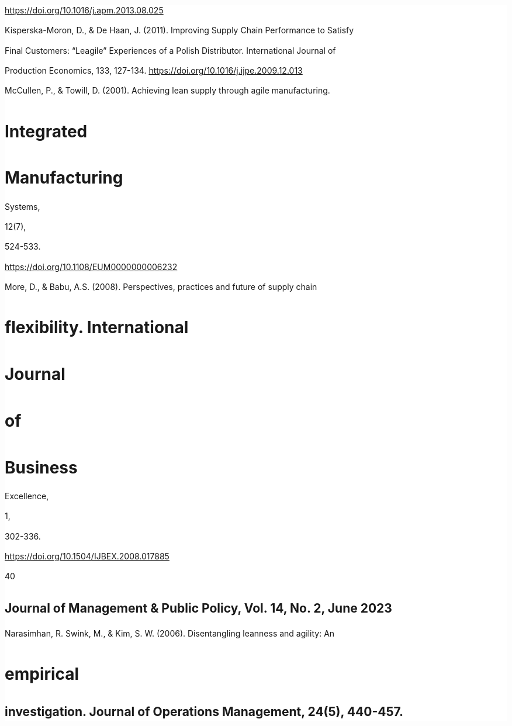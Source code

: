 https://doi.org/10.1016/j.apm.2013.08.025

Kisperska-Moron, D., & De Haan, J. (2011). Improving Supply Chain Performance to Satisfy

Final Customers: “Leagile” Experiences of a Polish Distributor. International Journal of

Production Economics, 133, 127-134. https://doi.org/10.1016/j.ijpe.2009.12.013

McCullen, P., & Towill, D. (2001). Achieving lean supply through agile manufacturing.

# Integrated

# Manufacturing

Systems,

12(7),

524-533.

https://doi.org/10.1108/EUM0000000006232

More, D., & Babu, A.S. (2008). Perspectives, practices and future of supply chain

# flexibility. International

# Journal

# of

# Business

Excellence,

1,

302-336.

https://doi.org/10.1504/IJBEX.2008.017885

40

## Journal of Management & Public Policy, Vol. 14, No. 2, June 2023

Narasimhan, R. Swink, M., & Kim, S. W. (2006). Disentangling leanness and agility: An

# empirical

## investigation. Journal of Operations Management, 24(5), 440-457.
